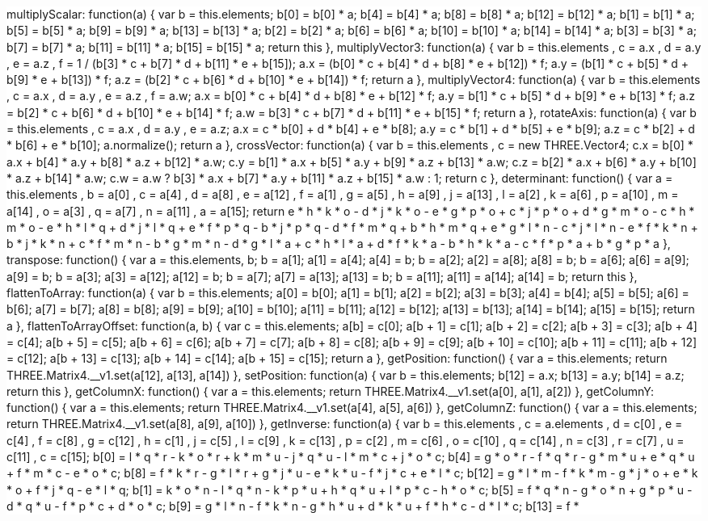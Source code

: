 multiplyScalar: function(a) {         var b = this.elements;         b[0] = b[0] * a;         b[4] = b[4] * a;         b[8] = b[8] * a;         b[12] = b[12] * a;         b[1] = b[1] * a;         b[5] = b[5] * a;         b[9] = b[9] * a;         b[13] = b[13] * a;         b[2] = b[2] * a;         b[6] = b[6] * a;         b[10] = b[10] * a;         b[14] = b[14] * a;         b[3] = b[3] * a;         b[7] = b[7] * a;         b[11] = b[11] * a;         b[15] =          b[15] * a;         return this     },     multiplyVector3: function(a) {         var b = this.elements           , c = a.x           , d = a.y           , e = a.z           , f = 1 / (b[3] * c + b[7] * d + b[11] * e + b[15]);         a.x = (b[0] * c + b[4] * d + b[8] * e + b[12]) * f;         a.y = (b[1] * c + b[5] * d + b[9] * e + b[13]) * f;         a.z = (b[2] * c + b[6] * d + b[10] * e + b[14]) * f;         return a     },     multiplyVector4: function(a) {         var b = this.elements           , c = a.x           , d = a.y           , e = a.z           , f = a.w;         a.x = b[0] * c + b[4] * d + b[8] * e + b[12] * f;         a.y = b[1] * c + b[5] * d + b[9] * e + b[13] * f;         a.z = b[2] * c + b[6] * d + b[10] * e + b[14] * f;         a.w = b[3] * c + b[7] * d + b[11] * e + b[15] * f;         return a     },     rotateAxis: function(a) {         var b = this.elements           , c = a.x           ,          d = a.y           , e = a.z;         a.x = c * b[0] + d * b[4] + e * b[8];         a.y = c * b[1] + d * b[5] + e * b[9];         a.z = c * b[2] + d * b[6] + e * b[10];         a.normalize();         return a     },     crossVector: function(a) {         var b = this.elements           , c = new THREE.Vector4;         c.x = b[0] * a.x + b[4] * a.y + b[8] * a.z + b[12] * a.w;         c.y = b[1] * a.x + b[5] * a.y + b[9] * a.z + b[13] * a.w;         c.z = b[2] * a.x + b[6] * a.y + b[10] * a.z + b[14] * a.w;         c.w = a.w ? b[3] * a.x + b[7] * a.y + b[11] * a.z + b[15] * a.w : 1;         return c     },     determinant: function() {         var a = this.elements           , b = a[0]           , c = a[4]           , d = a[8]           , e = a[12]           , f = a[1]           , g = a[5]           , h = a[9]           , j = a[13]           , l = a[2]           , k = a[6]           , p = a[10]           , m = a[14]           , o = a[3]           , q = a[7]           ,          n = a[11]           , a = a[15];         return e * h * k * o - d * j * k * o - e * g * p * o + c * j * p * o + d * g * m * o - c * h * m * o - e * h * l * q + d * j * l * q + e * f * p * q - b * j * p * q - d * f * m * q + b * h * m * q + e * g * l * n - c * j * l * n - e * f * k * n + b * j * k * n + c * f * m * n - b * g * m * n - d * g * l * a + c * h * l * a + d * f * k * a - b * h * k * a - c * f * p * a + b * g * p * a     },     transpose: function() {         var a = this.elements, b;         b = a[1];         a[1] = a[4];         a[4] = b;         b = a[2];         a[2] = a[8];         a[8] = b;         b = a[6];         a[6] = a[9];         a[9] = b;         b = a[3];         a[3] = a[12];         a[12] = b;         b = a[7];         a[7] = a[13];         a[13] = b;         b = a[11];         a[11] = a[14];         a[14] = b;         return this     },     flattenToArray: function(a) {         var b = this.elements;         a[0] = b[0];         a[1] = b[1];         a[2] = b[2];         a[3] = b[3];         a[4] = b[4];         a[5] = b[5];         a[6] = b[6];         a[7] = b[7];         a[8] = b[8];         a[9] = b[9];         a[10] = b[10];         a[11] = b[11];         a[12] = b[12];         a[13] = b[13];         a[14] = b[14];         a[15] = b[15];         return a     },     flattenToArrayOffset: function(a, b) {         var c = this.elements;         a[b] = c[0];         a[b + 1] = c[1];         a[b + 2] = c[2];         a[b + 3] = c[3];         a[b + 4] = c[4];         a[b + 5] = c[5];         a[b + 6] = c[6];         a[b + 7] = c[7];         a[b + 8] = c[8];         a[b + 9] = c[9];         a[b + 10] = c[10];         a[b + 11] = c[11];         a[b + 12] = c[12];         a[b + 13] = c[13];         a[b + 14] = c[14];         a[b + 15] = c[15];         return a     },     getPosition: function() {         var a = this.elements;         return THREE.Matrix4.__v1.set(a[12], a[13],          a[14])     },     setPosition: function(a) {         var b = this.elements;         b[12] = a.x;         b[13] = a.y;         b[14] = a.z;         return this     },     getColumnX: function() {         var a = this.elements;         return THREE.Matrix4.__v1.set(a[0], a[1], a[2])     },     getColumnY: function() {         var a = this.elements;         return THREE.Matrix4.__v1.set(a[4], a[5], a[6])     },     getColumnZ: function() {         var a = this.elements;         return THREE.Matrix4.__v1.set(a[8], a[9], a[10])     },     getInverse: function(a) {         var b = this.elements           , c = a.elements           , d = c[0]           , e = c[4]           , f = c[8]           , g = c[12]           , h = c[1]           , j = c[5]           , l = c[9]           , k = c[13]           , p = c[2]           , m = c[6]           , o = c[10]           , q =          c[14]           , n = c[3]           , r = c[7]           , u = c[11]           , c = c[15];         b[0] = l * q * r - k * o * r + k * m * u - j * q * u - l * m * c + j * o * c;         b[4] = g * o * r - f * q * r - g * m * u + e * q * u + f * m * c - e * o * c;         b[8] = f * k * r - g * l * r + g * j * u - e * k * u - f * j * c + e * l * c;         b[12] = g * l * m - f * k * m - g * j * o + e * k * o + f * j * q - e * l * q;         b[1] = k * o * n - l * q * n - k * p * u + h * q * u + l * p * c - h * o * c;         b[5] = f * q * n - g * o * n + g * p * u - d * q * u - f * p * c + d * o * c;         b[9] = g * l * n - f * k * n - g * h * u + d * k * u + f * h * c - d * l * c;         b[13] = f *